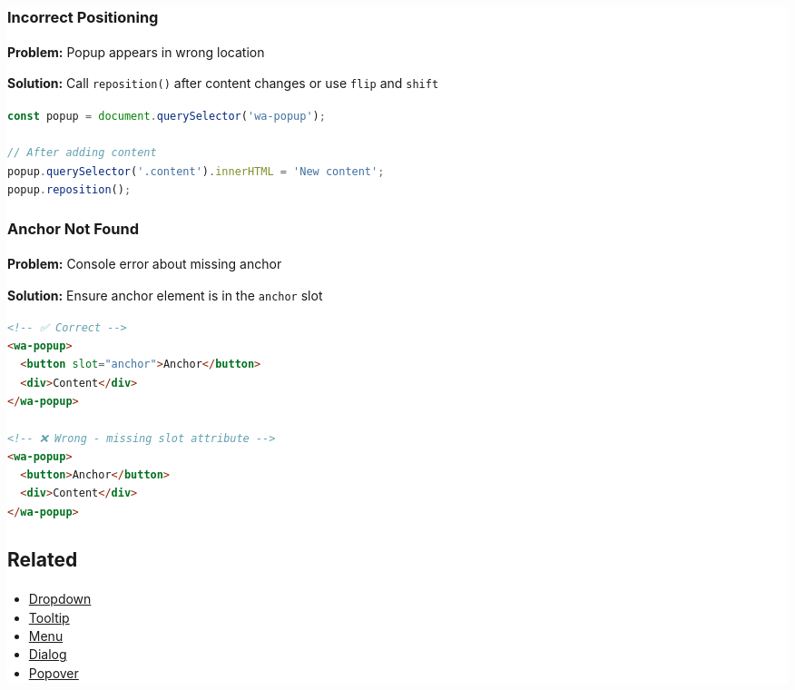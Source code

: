 ### Incorrect Positioning

**Problem:** Popup appears in wrong location

**Solution:** Call `reposition()` after content changes or use `flip` and `shift`

```javascript
const popup = document.querySelector('wa-popup');

// After adding content
popup.querySelector('.content').innerHTML = 'New content';
popup.reposition();
```

### Anchor Not Found

**Problem:** Console error about missing anchor

**Solution:** Ensure anchor element is in the `anchor` slot

```html
<!-- ✅ Correct -->
<wa-popup>
  <button slot="anchor">Anchor</button>
  <div>Content</div>
</wa-popup>

<!-- ❌ Wrong - missing slot attribute -->
<wa-popup>
  <button>Anchor</button>
  <div>Content</div>
</wa-popup>
```

## Related

- [Dropdown](./dropdown.md)
- [Tooltip](./tooltip.md)
- [Menu](./menu.md)
- [Dialog](./dialog.md)
- [Popover](./popover.md)
